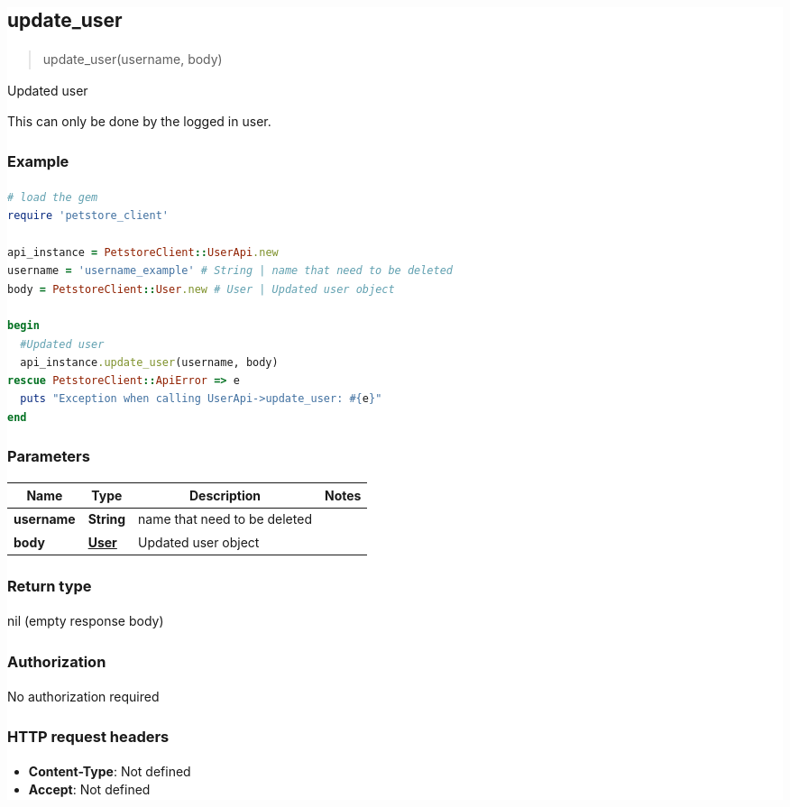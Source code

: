 ## update_user

> update_user(username, body)

Updated user

This can only be done by the logged in user.

### Example

```ruby
# load the gem
require 'petstore_client'

api_instance = PetstoreClient::UserApi.new
username = 'username_example' # String | name that need to be deleted
body = PetstoreClient::User.new # User | Updated user object

begin
  #Updated user
  api_instance.update_user(username, body)
rescue PetstoreClient::ApiError => e
  puts "Exception when calling UserApi->update_user: #{e}"
end
```

### Parameters


Name | Type | Description  | Notes
------------- | ------------- | ------------- | -------------
 **username** | **String**| name that need to be deleted | 
 **body** | [**User**](User.md)| Updated user object | 

### Return type

nil (empty response body)

### Authorization

No authorization required

### HTTP request headers

- **Content-Type**: Not defined
- **Accept**: Not defined

